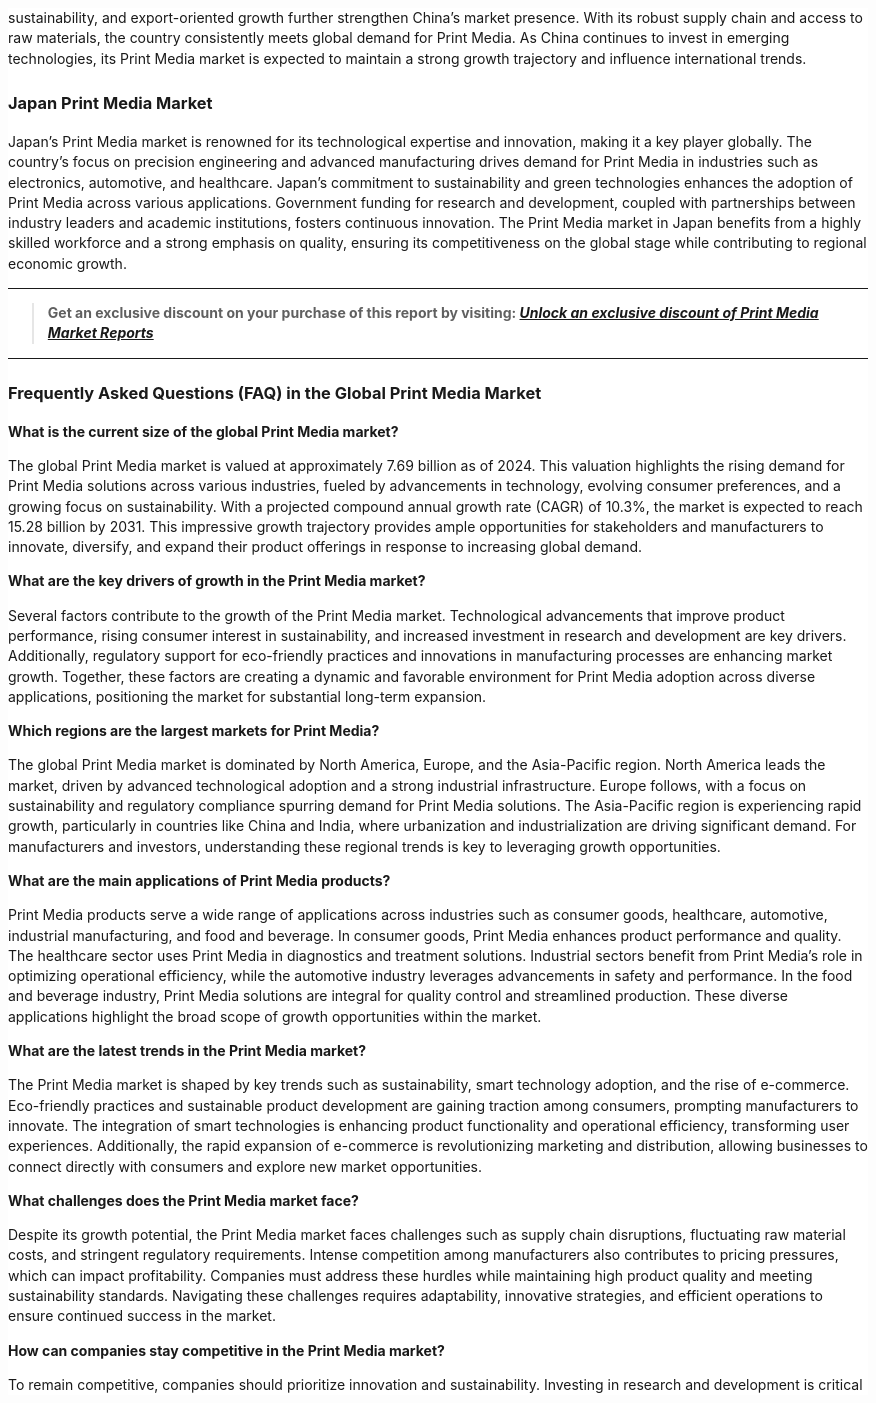 sustainability, and export-oriented growth further strengthen China&rsquo;s market presence. With its robust supply chain and access to raw materials, the country consistently meets global demand for Print Media. As China continues to invest in emerging technologies, its Print Media market is expected to maintain a strong growth trajectory and influence international trends.</p><h3>Japan Print Media Market</h3><p>Japan&rsquo;s Print Media market is renowned for its technological expertise and innovation, making it a key player globally. The country&rsquo;s focus on precision engineering and advanced manufacturing drives demand for Print Media in industries such as electronics, automotive, and healthcare. Japan&rsquo;s commitment to sustainability and green technologies enhances the adoption of Print Media across various applications. Government funding for research and development, coupled with partnerships between industry leaders and academic institutions, fosters continuous innovation. The Print Media market in Japan benefits from a highly skilled workforce and a strong emphasis on quality, ensuring its competitiveness on the global stage while contributing to regional economic growth.</p><hr /><blockquote><p><strong>Get an exclusive discount on your purchase of this report by visiting: <em><a href="://marketresearchpulse.com/ask-for-discount/88319?utm_source=Github&amp;utm_medium=0114">Unlock an exclusive discount of Print Media Market Reports</a></em>&nbsp;</strong></p></blockquote><hr /><h3>Frequently Asked Questions (FAQ) in the Global Print Media Market</h3><p><strong>What is the current size of the global Print Media market?</strong></p><p>The global Print Media market is valued at approximately 7.69 billion as of 2024. This valuation highlights the rising demand for Print Media solutions across various industries, fueled by advancements in technology, evolving consumer preferences, and a growing focus on sustainability. With a projected compound annual growth rate (CAGR) of 10.3%, the market is expected to reach 15.28 billion by 2031. This impressive growth trajectory provides ample opportunities for stakeholders and manufacturers to innovate, diversify, and expand their product offerings in response to increasing global demand.</p><p><strong>What are the key drivers of growth in the Print Media market?</strong></p><p>Several factors contribute to the growth of the Print Media market. Technological advancements that improve product performance, rising consumer interest in sustainability, and increased investment in research and development are key drivers. Additionally, regulatory support for eco-friendly practices and innovations in manufacturing processes are enhancing market growth. Together, these factors are creating a dynamic and favorable environment for Print Media adoption across diverse applications, positioning the market for substantial long-term expansion.</p><p><strong>Which regions are the largest markets for Print Media?</strong></p><p>The global Print Media market is dominated by North America, Europe, and the Asia-Pacific region. North America leads the market, driven by advanced technological adoption and a strong industrial infrastructure. Europe follows, with a focus on sustainability and regulatory compliance spurring demand for Print Media solutions. The Asia-Pacific region is experiencing rapid growth, particularly in countries like China and India, where urbanization and industrialization are driving significant demand. For manufacturers and investors, understanding these regional trends is key to leveraging growth opportunities.</p><p><strong>What are the main applications of Print Media products?</strong></p><p>Print Media products serve a wide range of applications across industries such as consumer goods, healthcare, automotive, industrial manufacturing, and food and beverage. In consumer goods, Print Media enhances product performance and quality. The healthcare sector uses Print Media in diagnostics and treatment solutions. Industrial sectors benefit from Print Media&rsquo;s role in optimizing operational efficiency, while the automotive industry leverages advancements in safety and performance. In the food and beverage industry, Print Media solutions are integral for quality control and streamlined production. These diverse applications highlight the broad scope of growth opportunities within the market.</p><p><strong>What are the latest trends in the Print Media market?</strong></p><p>The Print Media market is shaped by key trends such as sustainability, smart technology adoption, and the rise of e-commerce. Eco-friendly practices and sustainable product development are gaining traction among consumers, prompting manufacturers to innovate. The integration of smart technologies is enhancing product functionality and operational efficiency, transforming user experiences. Additionally, the rapid expansion of e-commerce is revolutionizing marketing and distribution, allowing businesses to connect directly with consumers and explore new market opportunities.</p><p><strong>What challenges does the Print Media market face?</strong></p><p>Despite its growth potential, the Print Media market faces challenges such as supply chain disruptions, fluctuating raw material costs, and stringent regulatory requirements. Intense competition among manufacturers also contributes to pricing pressures, which can impact profitability. Companies must address these hurdles while maintaining high product quality and meeting sustainability standards. Navigating these challenges requires adaptability, innovative strategies, and efficient operations to ensure continued success in the market.</p><p><strong>How can companies stay competitive in the Print Media market?</strong></p><p>To remain competitive, companies should prioritize innovation and sustainability. Investing in research and development is critical
